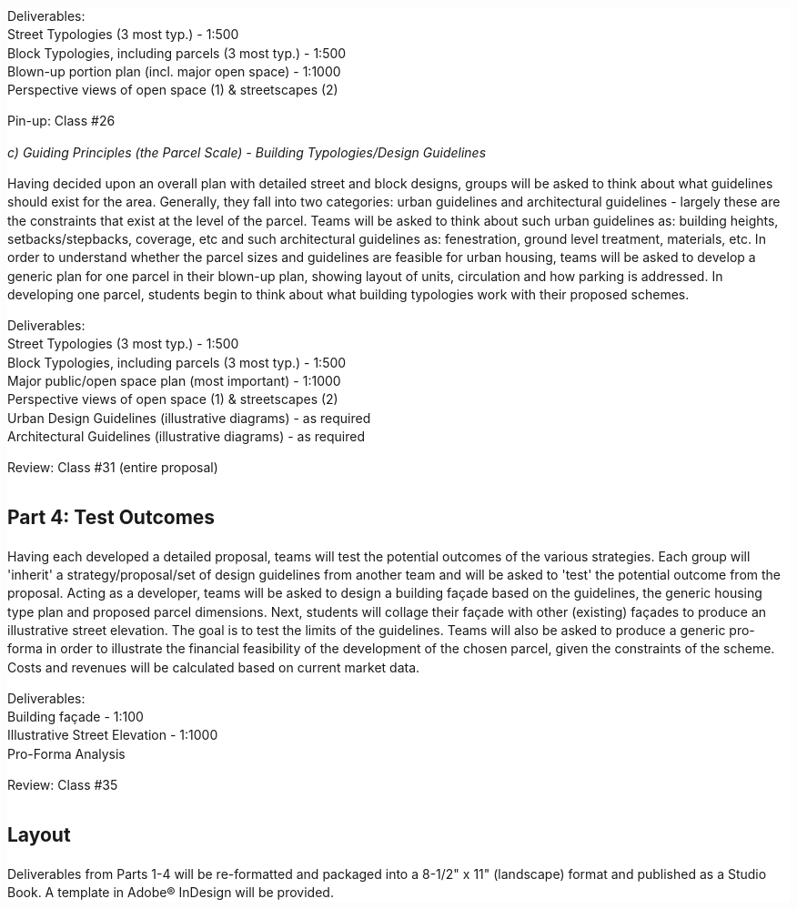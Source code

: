 Deliverables:  
Street Typologies (3 most typ.) - 1:500  
Block Typologies, including parcels (3 most typ.) - 1:500  
Blown-up portion plan (incl. major open space) - 1:1000  
Perspective views of open space (1) & streetscapes (2)

Pin-up: Class #26

_c) Guiding Principles (the Parcel Scale) - Building Typologies/Design Guidelines_

Having decided upon an overall plan with detailed street and block designs, groups will be asked to think about what guidelines should exist for the area. Generally, they fall into two categories: urban guidelines and architectural guidelines - largely these are the constraints that exist at the level of the parcel. Teams will be asked to think about such urban guidelines as: building heights, setbacks/stepbacks, coverage, etc and such architectural guidelines as: fenestration, ground level treatment, materials, etc. In order to understand whether the parcel sizes and guidelines are feasible for urban housing, teams will be asked to develop a generic plan for one parcel in their blown-up plan, showing layout of units, circulation and how parking is addressed. In developing one parcel, students begin to think about what building typologies work with their proposed schemes.

Deliverables:  
Street Typologies (3 most typ.) - 1:500  
Block Typologies, including parcels (3 most typ.) - 1:500  
Major public/open space plan (most important) - 1:1000  
Perspective views of open space (1) & streetscapes (2)  
Urban Design Guidelines (illustrative diagrams) - as required  
Architectural Guidelines (illustrative diagrams) - as required

Review: Class #31 (entire proposal)

Part 4: Test Outcomes
---------------------

Having each developed a detailed proposal, teams will test the potential outcomes of the various strategies. Each group will 'inherit' a strategy/proposal/set of design guidelines from another team and will be asked to 'test' the potential outcome from the proposal. Acting as a developer, teams will be asked to design a building façade based on the guidelines, the generic housing type plan and proposed parcel dimensions. Next, students will collage their façade with other (existing) façades to produce an illustrative street elevation. The goal is to test the limits of the guidelines. Teams will also be asked to produce a generic pro-forma in order to illustrate the financial feasibility of the development of the chosen parcel, given the constraints of the scheme. Costs and revenues will be calculated based on current market data.

Deliverables:  
Building façade - 1:100  
Illustrative Street Elevation - 1:1000  
Pro-Forma Analysis

Review: Class #35

Layout
------

Deliverables from Parts 1-4 will be re-formatted and packaged into a 8-1/2" x 11" (landscape) format and published as a Studio Book. A template in Adobe® InDesign will be provided.
